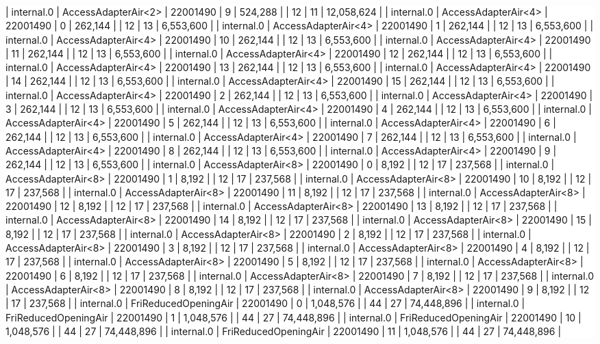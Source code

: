 | internal.0 | AccessAdapterAir<2> | 22001490 | 9 | 524,288 |  | 12 | 11 | 12,058,624 | 
| internal.0 | AccessAdapterAir<4> | 22001490 | 0 | 262,144 |  | 12 | 13 | 6,553,600 | 
| internal.0 | AccessAdapterAir<4> | 22001490 | 1 | 262,144 |  | 12 | 13 | 6,553,600 | 
| internal.0 | AccessAdapterAir<4> | 22001490 | 10 | 262,144 |  | 12 | 13 | 6,553,600 | 
| internal.0 | AccessAdapterAir<4> | 22001490 | 11 | 262,144 |  | 12 | 13 | 6,553,600 | 
| internal.0 | AccessAdapterAir<4> | 22001490 | 12 | 262,144 |  | 12 | 13 | 6,553,600 | 
| internal.0 | AccessAdapterAir<4> | 22001490 | 13 | 262,144 |  | 12 | 13 | 6,553,600 | 
| internal.0 | AccessAdapterAir<4> | 22001490 | 14 | 262,144 |  | 12 | 13 | 6,553,600 | 
| internal.0 | AccessAdapterAir<4> | 22001490 | 15 | 262,144 |  | 12 | 13 | 6,553,600 | 
| internal.0 | AccessAdapterAir<4> | 22001490 | 2 | 262,144 |  | 12 | 13 | 6,553,600 | 
| internal.0 | AccessAdapterAir<4> | 22001490 | 3 | 262,144 |  | 12 | 13 | 6,553,600 | 
| internal.0 | AccessAdapterAir<4> | 22001490 | 4 | 262,144 |  | 12 | 13 | 6,553,600 | 
| internal.0 | AccessAdapterAir<4> | 22001490 | 5 | 262,144 |  | 12 | 13 | 6,553,600 | 
| internal.0 | AccessAdapterAir<4> | 22001490 | 6 | 262,144 |  | 12 | 13 | 6,553,600 | 
| internal.0 | AccessAdapterAir<4> | 22001490 | 7 | 262,144 |  | 12 | 13 | 6,553,600 | 
| internal.0 | AccessAdapterAir<4> | 22001490 | 8 | 262,144 |  | 12 | 13 | 6,553,600 | 
| internal.0 | AccessAdapterAir<4> | 22001490 | 9 | 262,144 |  | 12 | 13 | 6,553,600 | 
| internal.0 | AccessAdapterAir<8> | 22001490 | 0 | 8,192 |  | 12 | 17 | 237,568 | 
| internal.0 | AccessAdapterAir<8> | 22001490 | 1 | 8,192 |  | 12 | 17 | 237,568 | 
| internal.0 | AccessAdapterAir<8> | 22001490 | 10 | 8,192 |  | 12 | 17 | 237,568 | 
| internal.0 | AccessAdapterAir<8> | 22001490 | 11 | 8,192 |  | 12 | 17 | 237,568 | 
| internal.0 | AccessAdapterAir<8> | 22001490 | 12 | 8,192 |  | 12 | 17 | 237,568 | 
| internal.0 | AccessAdapterAir<8> | 22001490 | 13 | 8,192 |  | 12 | 17 | 237,568 | 
| internal.0 | AccessAdapterAir<8> | 22001490 | 14 | 8,192 |  | 12 | 17 | 237,568 | 
| internal.0 | AccessAdapterAir<8> | 22001490 | 15 | 8,192 |  | 12 | 17 | 237,568 | 
| internal.0 | AccessAdapterAir<8> | 22001490 | 2 | 8,192 |  | 12 | 17 | 237,568 | 
| internal.0 | AccessAdapterAir<8> | 22001490 | 3 | 8,192 |  | 12 | 17 | 237,568 | 
| internal.0 | AccessAdapterAir<8> | 22001490 | 4 | 8,192 |  | 12 | 17 | 237,568 | 
| internal.0 | AccessAdapterAir<8> | 22001490 | 5 | 8,192 |  | 12 | 17 | 237,568 | 
| internal.0 | AccessAdapterAir<8> | 22001490 | 6 | 8,192 |  | 12 | 17 | 237,568 | 
| internal.0 | AccessAdapterAir<8> | 22001490 | 7 | 8,192 |  | 12 | 17 | 237,568 | 
| internal.0 | AccessAdapterAir<8> | 22001490 | 8 | 8,192 |  | 12 | 17 | 237,568 | 
| internal.0 | AccessAdapterAir<8> | 22001490 | 9 | 8,192 |  | 12 | 17 | 237,568 | 
| internal.0 | FriReducedOpeningAir | 22001490 | 0 | 1,048,576 |  | 44 | 27 | 74,448,896 | 
| internal.0 | FriReducedOpeningAir | 22001490 | 1 | 1,048,576 |  | 44 | 27 | 74,448,896 | 
| internal.0 | FriReducedOpeningAir | 22001490 | 10 | 1,048,576 |  | 44 | 27 | 74,448,896 | 
| internal.0 | FriReducedOpeningAir | 22001490 | 11 | 1,048,576 |  | 44 | 27 | 74,448,896 | 